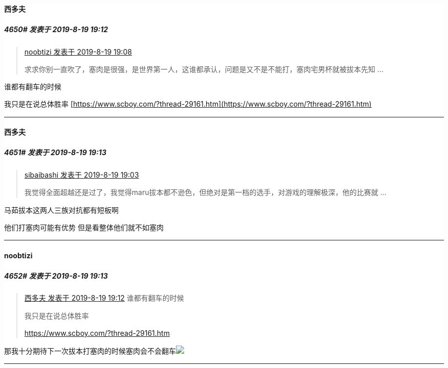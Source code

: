 ####  西多夫  
##### 4650#       发表于 2019-8-19 19:12



<blockquote><a href="httphttps://bbs.saraba1st.com/2b/forum.php?mod=redirect&amp;goto=findpost&amp;pid=44968837&amp;ptid=1824891" target="_blank">noobtizi 发表于 2019-8-19 19:08</a>

求求你别一直吹了，塞肉是很强，是世界第一人，这谁都承认，问题是又不是不能打，塞肉宅男杯就被拔本先知 ...</blockquote>
谁都有翻车的时候

我只是在说总体胜率
[https://www.scboy.com/?thread-29161.htm](https://www.scboy.com/?thread-29161.htm)







*****

####  西多夫  
##### 4651#       发表于 2019-8-19 19:13



<blockquote><a href="httphttps://bbs.saraba1st.com/2b/forum.php?mod=redirect&amp;goto=findpost&amp;pid=44968795&amp;ptid=1824891" target="_blank">sibaibashi 发表于 2019-8-19 19:03</a>

我觉得全面超越还是过了，我觉得maru拔本都不逊色，但绝对是第一档的选手，对游戏的理解极深，他的比赛就 ...</blockquote>
马茹拔本这两人三族对抗都有短板啊

他们打塞肉可能有优势 但是看整体他们就不如塞肉







*****

####  noobtizi  
##### 4652#       发表于 2019-8-19 19:13



<blockquote><a href="httphttps://bbs.saraba1st.com/2b/forum.php?mod=redirect&amp;goto=findpost&amp;pid=44968884&amp;ptid=1824891" target="_blank">西多夫 发表于 2019-8-19 19:12</a>
谁都有翻车的时候

我只是在说总体胜率

https://www.scboy.com/?thread-29161.htm</blockquote>
那我十分期待下一次拔本打塞肉的时候塞肉会不会翻车<img src="https://static.saraba1st.com/image/smiley/face2017/016.png" referrerpolicy="no-referrer">







*****
